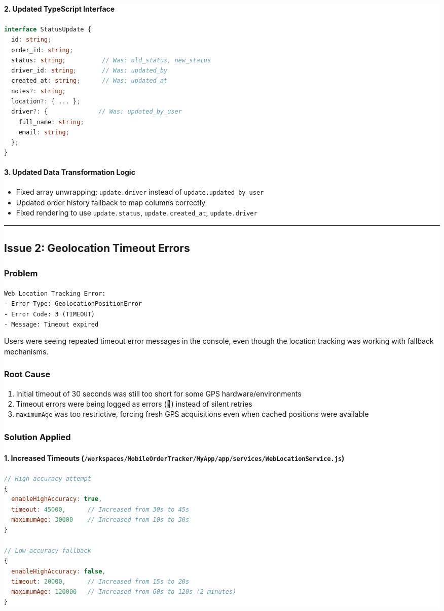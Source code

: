 #### 2. Updated TypeScript Interface

```typescript
interface StatusUpdate {
  id: string;
  order_id: string;
  status: string;          // Was: old_status, new_status
  driver_id: string;       // Was: updated_by
  created_at: string;      // Was: updated_at
  notes?: string;
  location?: { ... };
  driver?: {              // Was: updated_by_user
    full_name: string;
    email: string;
  };
}
```

#### 3. Updated Data Transformation Logic

- Fixed array unwrapping: `update.driver` instead of `update.updated_by_user`
- Updated order history fallback to map columns correctly
- Fixed rendering to use `update.status`, `update.created_at`, `update.driver`

---

## Issue 2: Geolocation Timeout Errors

### Problem

```
Web Location Tracking Error:
- Error Type: GeolocationPositionError
- Error Code: 3 (TIMEOUT)
- Message: Timeout expired
```

Users were seeing repeated timeout error messages in the console, even though the location tracking was working with fallback mechanisms.

### Root Cause

1. Initial timeout of 30 seconds was still too short for some GPS hardware/environments
2. Timeout errors were being logged as errors (🔴) instead of silent retries
3. `maximumAge` was too restrictive, forcing fresh GPS acquisitions even when cached positions were available

### Solution Applied

#### 1. Increased Timeouts (`/workspaces/MobileOrderTracker/MyApp/app/services/WebLocationService.js`)

```javascript
// High accuracy attempt
{
  enableHighAccuracy: true,
  timeout: 45000,      // Increased from 30s to 45s
  maximumAge: 30000    // Increased from 10s to 30s
}

// Low accuracy fallback
{
  enableHighAccuracy: false,
  timeout: 20000,      // Increased from 15s to 20s
  maximumAge: 120000   // Increased from 60s to 120s (2 minutes)
}
```